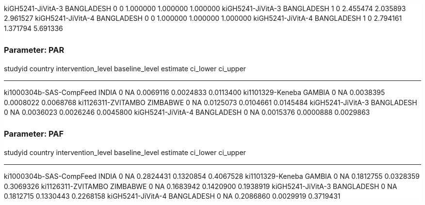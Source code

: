 kiGH5241-JiVitA-3         BANGLADESH   0                    0                 1.000000   1.000000   1.000000
kiGH5241-JiVitA-3         BANGLADESH   1                    0                 2.455474   2.035893   2.961527
kiGH5241-JiVitA-4         BANGLADESH   0                    0                 1.000000   1.000000   1.000000
kiGH5241-JiVitA-4         BANGLADESH   1                    0                 2.794161   1.371794   5.691336


### Parameter: PAR


studyid                   country      intervention_level   baseline_level     estimate    ci_lower    ci_upper
------------------------  -----------  -------------------  ---------------  ----------  ----------  ----------
ki1000304b-SAS-CompFeed   INDIA        0                    NA                0.0069116   0.0024833   0.0113400
ki1101329-Keneba          GAMBIA       0                    NA                0.0038395   0.0008022   0.0068768
ki1126311-ZVITAMBO        ZIMBABWE     0                    NA                0.0125073   0.0104661   0.0145484
kiGH5241-JiVitA-3         BANGLADESH   0                    NA                0.0036023   0.0026246   0.0045800
kiGH5241-JiVitA-4         BANGLADESH   0                    NA                0.0015376   0.0000888   0.0029863


### Parameter: PAF


studyid                   country      intervention_level   baseline_level     estimate    ci_lower    ci_upper
------------------------  -----------  -------------------  ---------------  ----------  ----------  ----------
ki1000304b-SAS-CompFeed   INDIA        0                    NA                0.2824431   0.1320854   0.4067528
ki1101329-Keneba          GAMBIA       0                    NA                0.1812755   0.0328359   0.3069326
ki1126311-ZVITAMBO        ZIMBABWE     0                    NA                0.1683942   0.1420900   0.1938919
kiGH5241-JiVitA-3         BANGLADESH   0                    NA                0.1812715   0.1330443   0.2268158
kiGH5241-JiVitA-4         BANGLADESH   0                    NA                0.2086860   0.0029919   0.3719431
